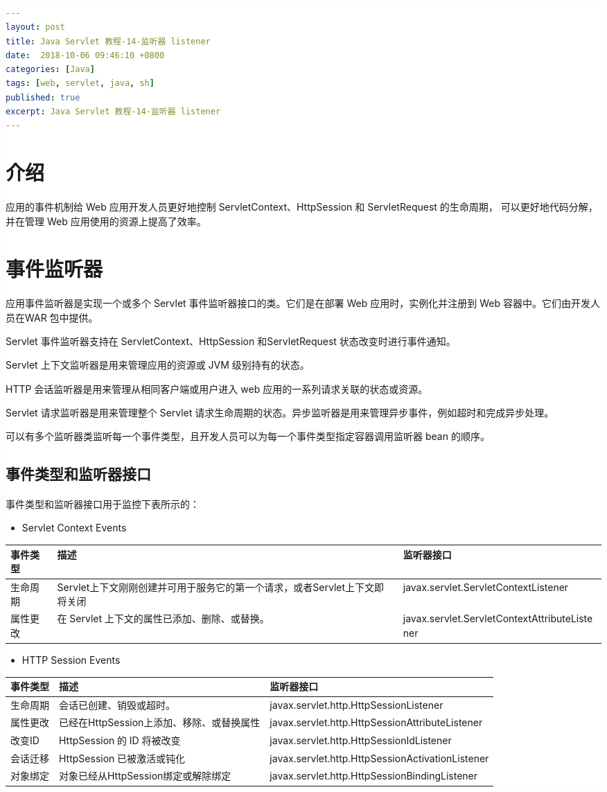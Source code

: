 ```yaml
---
layout: post
title: Java Servlet 教程-14-监听器 listener
date:  2018-10-06 09:46:10 +0800
categories: [Java]
tags: [web, servlet, java, sh]
published: true
excerpt: Java Servlet 教程-14-监听器 listener
---
```


# 介绍

应用的事件机制给 Web 应用开发人员更好地控制 ServletContext、HttpSession 和 ServletRequest 的生命周期，
可以更好地代码分解，并在管理 Web 应用使用的资源上提高了效率。

# 事件监听器

应用事件监听器是实现一个或多个 Servlet 事件监听器接口的类。它们是在部署 Web 应用时，实例化并注册到 Web 容器中。它们由开发人员在WAR 包中提供。

Servlet 事件监听器支持在 ServletContext、HttpSession 和ServletRequest 状态改变时进行事件通知。

Servlet 上下文监听器是用来管理应用的资源或 JVM 级别持有的状态。

HTTP 会话监听器是用来管理从相同客户端或用户进入 web 应用的一系列请求关联的状态或资源。

Servlet 请求监听器是用来管理整个 Servlet 请求生命周期的状态。异步监听器是用来管理异步事件，例如超时和完成异步处理。

可以有多个监听器类监听每一个事件类型，且开发人员可以为每一个事件类型指定容器调用监听器 bean 的顺序。

## 事件类型和监听器接口

事件类型和监听器接口用于监控下表所示的：

- Servlet Context Events

| 事件类型	| 描述 | 监听器接口 |
|:---|:---|:---|
| 生命周期	| Servlet上下文刚刚创建并可用于服务它的第一个请求，或者Servlet上下文即将关闭 |	javax.servlet.ServletContextListener |
| 属性更改	| 在 Servlet 上下文的属性已添加、删除、或替换。	| javax.servlet.ServletContextAttributeListener |

- HTTP Session Events

| 事件类型	| 描述	| 监听器接口 | 
|:---|:---|:---|
| 生命周期 |会话已创建、销毁或超时。 | javax.servlet.http.HttpSessionListener |
| 属性更改 |已经在HttpSession上添加、移除、或替换属性	| javax.servlet.http.HttpSessionAttributeListener | 
| 改变ID  | HttpSession 的 ID 将被改变	| javax.servlet.http.HttpSessionIdListener |
| 会话迁移 |HttpSession 已被激活或钝化	| javax.servlet.http.HttpSessionActivationListener |
| 对象绑定 |对象已经从HttpSession绑定或解除绑定	| javax.servlet.http.HttpSessionBindingListener |
